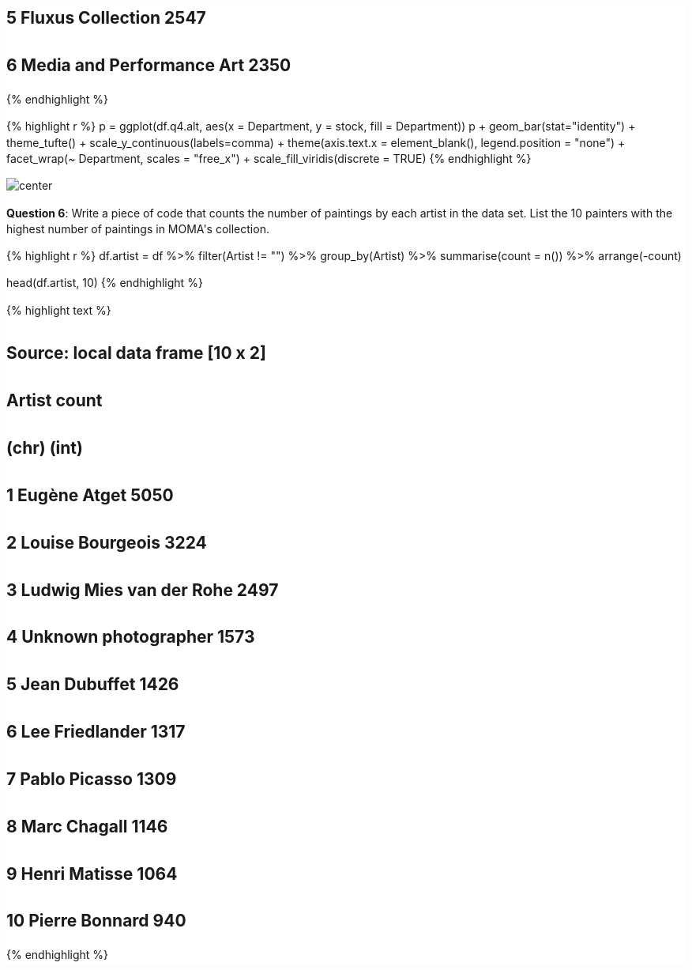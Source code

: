 ## 5                     Fluxus Collection  2547
## 6             Media and Performance Art  2350
{% endhighlight %}



{% highlight r %}
p = ggplot(df.q4.alt, aes(x = Department, y = stock, fill = Department))
p + geom_bar(stat="identity") +
  theme_tufte() + 
  scale_y_continuous(labels=comma) +
  theme(axis.text.x = element_blank(),
        legend.position = "none") + 
  facet_wrap(~ Department, scales = "free_x") +
  scale_fill_viridis(discrete = TRUE)
{% endhighlight %}

![center](/sds/figs/2015-10-24-assignment-1-solutions/unnamed-chunk-6-3.png) 

**Question 6**: Write a piece of code that counts the number of paintings by each artist in the data set. List the 10 painters with the highest number of paintings in MOMA's collection.


{% highlight r %}
df.artist = df %>% 
  filter(Artist != "") %>% 
  group_by(Artist) %>% 
  summarise(count = n()) %>% 
  arrange(-count)

head(df.artist, 10)
{% endhighlight %}



{% highlight text %}
## Source: local data frame [10 x 2]
## 
##                      Artist count
##                       (chr) (int)
## 1              Eugène Atget  5050
## 2          Louise Bourgeois  3224
## 3  Ludwig Mies van der Rohe  2497
## 4      Unknown photographer  1573
## 5             Jean Dubuffet  1426
## 6           Lee Friedlander  1317
## 7             Pablo Picasso  1309
## 8              Marc Chagall  1146
## 9             Henri Matisse  1064
## 10           Pierre Bonnard   940
{% endhighlight %}
